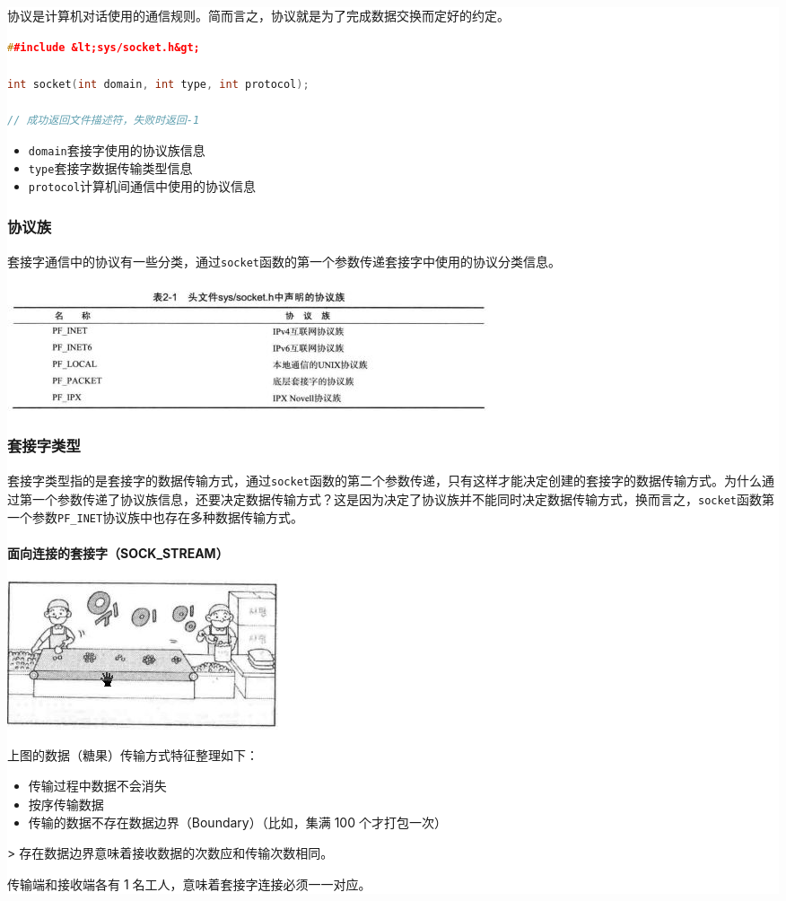协议是计算机对话使用的通信规则。简而言之，协议就是为了完成数据交换而定好的约定。

```C
##include &lt;sys/socket.h&gt;

int socket(int domain, int type, int protocol);

// 成功返回文件描述符，失败时返回-1
```

- `domain`套接字使用的协议族信息
- `type`套接字数据传输类型信息
- `protocol`计算机间通信中使用的协议信息

### 协议族

套接字通信中的协议有一些分类，通过`socket`函数的第一个参数传递套接字中使用的协议分类信息。

![](/images/202402/3/75b57b9ff133e37e431da732ffaabe26_MD5.jpeg)

### 套接字类型

套接字类型指的是套接字的数据传输方式，通过`socket`函数的第二个参数传递，只有这样才能决定创建的套接字的数据传输方式。为什么通过第一个参数传递了协议族信息，还要决定数据传输方式？这是因为决定了协议族并不能同时决定数据传输方式，换而言之，`socket`函数第一个参数`PF_INET`协议族中也存在多种数据传输方式。

#### 面向连接的套接字（SOCK_STREAM）

![](/images/202402/3/9a3faa092b5cf00421bc789c4d3fe6fc_MD5.jpeg)

上图的数据（糖果）传输方式特征整理如下：

- 传输过程中数据不会消失
- 按序传输数据
- 传输的数据不存在数据边界（Boundary）（比如，集满 100 个才打包一次）

&gt; 存在数据边界意味着接收数据的次数应和传输次数相同。

传输端和接收端各有 1 名工人，意味着套接字连接必须一一对应。
